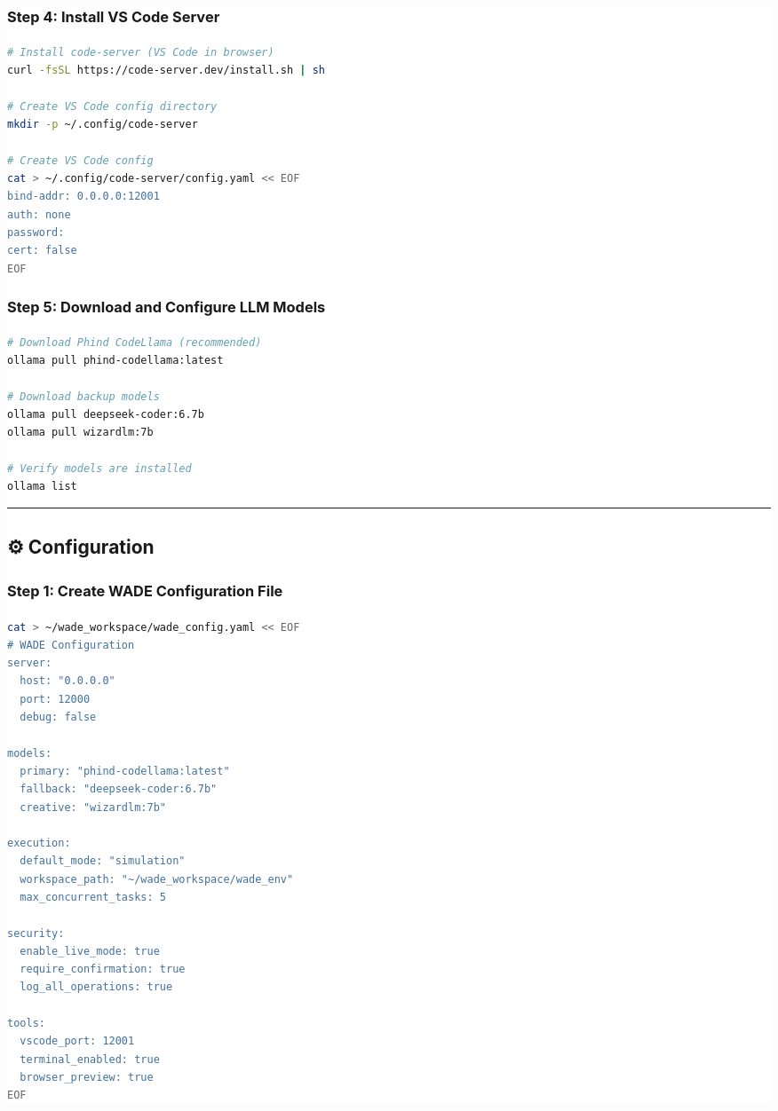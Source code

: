 ### **Step 4: Install VS Code Server**
```bash
# Install code-server (VS Code in browser)
curl -fsSL https://code-server.dev/install.sh | sh

# Create VS Code config directory
mkdir -p ~/.config/code-server

# Create VS Code config
cat > ~/.config/code-server/config.yaml << EOF
bind-addr: 0.0.0.0:12001
auth: none
password: 
cert: false
EOF
```

### **Step 5: Download and Configure LLM Models**
```bash
# Download Phind CodeLlama (recommended)
ollama pull phind-codellama:latest

# Download backup models
ollama pull deepseek-coder:6.7b
ollama pull wizardlm:7b

# Verify models are installed
ollama list
```

---

## ⚙️ **Configuration**

### **Step 1: Create WADE Configuration File**
```bash
cat > ~/wade_workspace/wade_config.yaml << EOF
# WADE Configuration
server:
  host: "0.0.0.0"
  port: 12000
  debug: false

models:
  primary: "phind-codellama:latest"
  fallback: "deepseek-coder:6.7b"
  creative: "wizardlm:7b"

execution:
  default_mode: "simulation"
  workspace_path: "~/wade_workspace/wade_env"
  max_concurrent_tasks: 5

security:
  enable_live_mode: true
  require_confirmation: true
  log_all_operations: true

tools:
  vscode_port: 12001
  terminal_enabled: true
  browser_preview: true
EOF
```